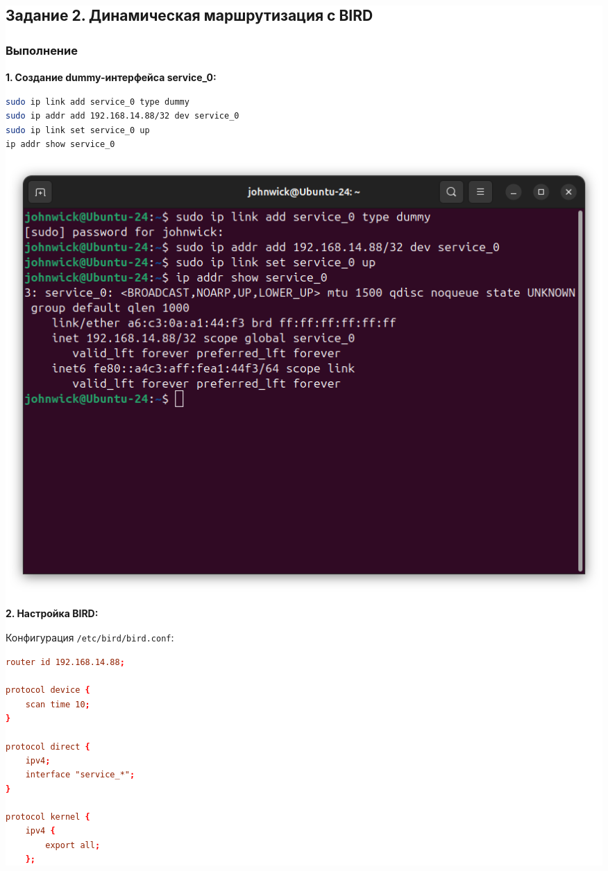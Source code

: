 
## Задание 2. Динамическая маршрутизация с BIRD

### Выполнение

**1. Создание dummy-интерфейса service_0:**
```bash
sudo ip link add service_0 type dummy
sudo ip addr add 192.168.14.88/32 dev service_0
sudo ip link set service_0 up
ip addr show service_0
```
![Создание service_0](img/task_2_1.png)

**2. Настройка BIRD:**

Конфигурация `/etc/bird/bird.conf`:
```conf
router id 192.168.14.88;

protocol device {
    scan time 10;
}

protocol direct {
    ipv4;
    interface "service_*";
}

protocol kernel {
    ipv4 {
        export all;
    };
```